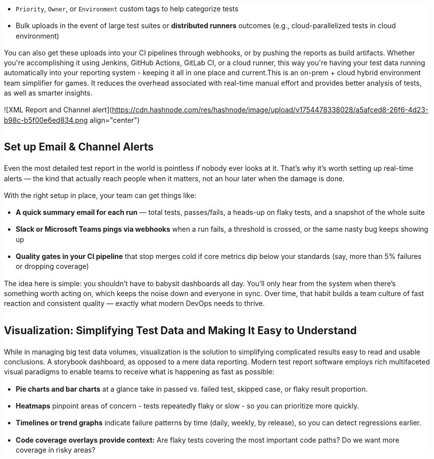 * `Priority`, `Owner`, or `Environment` custom tags to help categorize tests
    
* Bulk uploads in the event of large test suites or **distributed runners** outcomes (e.g., cloud-parallelized tests in cloud environment)
    

You can also get these uploads into your CI pipelines through webhooks, or by pushing the reports as build artifacts. Whether you're accomplishing it using Jenkins, GitHub Actions, GitLab CI, or a cloud runner, this way you're having your test data running automatically into your reporting system - keeping it all in one place and current.This is an on-prem + cloud hybrid environment team simplifier for games. It reduces the overhead associated with real-time manual effort and provides better analysis of tests, as well as smarter insights.

![XML Report and Channel alert](https://cdn.hashnode.com/res/hashnode/image/upload/v1754478338028/a5afced8-26f6-4d23-b98c-b5f00e6ed834.png align="center")

## Set up Email & Channel Alerts

Even the most detailed test report in the world is pointless if nobody ever looks at it. That’s why it’s worth setting up real-time alerts — the kind that actually reach people when it matters, not an hour later when the damage is done.

With the right setup in place, your team can get things like:

* **A quick summary email for each run** — total tests, passes/fails, a heads-up on flaky tests, and a snapshot of the whole suite
    
* **Slack or Microsoft Teams pings via webhooks** when a run fails, a threshold is crossed, or the same nasty bug keeps showing up
    
* **Quality gates in your CI pipeline** that stop merges cold if core metrics dip below your standards (say, more than 5% failures or dropping coverage)
    

The idea here is simple: you shouldn’t have to babysit dashboards all day. You’ll only hear from the system when there’s something worth acting on, which keeps the noise down and everyone in sync. Over time, that habit builds a team culture of fast reaction and consistent quality — exactly what modern DevOps needs to thrive.

## Visualization: Simplifying Test Data and Making It Easy to Understand

While in managing big test data volumes, visualization is the solution to simplifying complicated results easy to read and usable conclusions. A storybook dashboard, as opposed to a mere data reporting. Modern test report software employs rich multifaceted visual paradigms to enable teams to receive what is happening as fast as possible:

* **Pie charts and bar charts** at a glance take in passed vs. failed test, skipped case, or flaky result proportion.
    
* **Heatmaps** pinpoint areas of concern - tests repeatedly flaky or slow - so you can prioritize more quickly.
    
* **Timelines or trend graphs** indicate failure patterns by time (daily, weekly, by release), so you can detect regressions earlier.
    
* **Code coverage overlays provide context:** Are flaky tests covering the most important code paths? Do we want more coverage in risky areas?
    